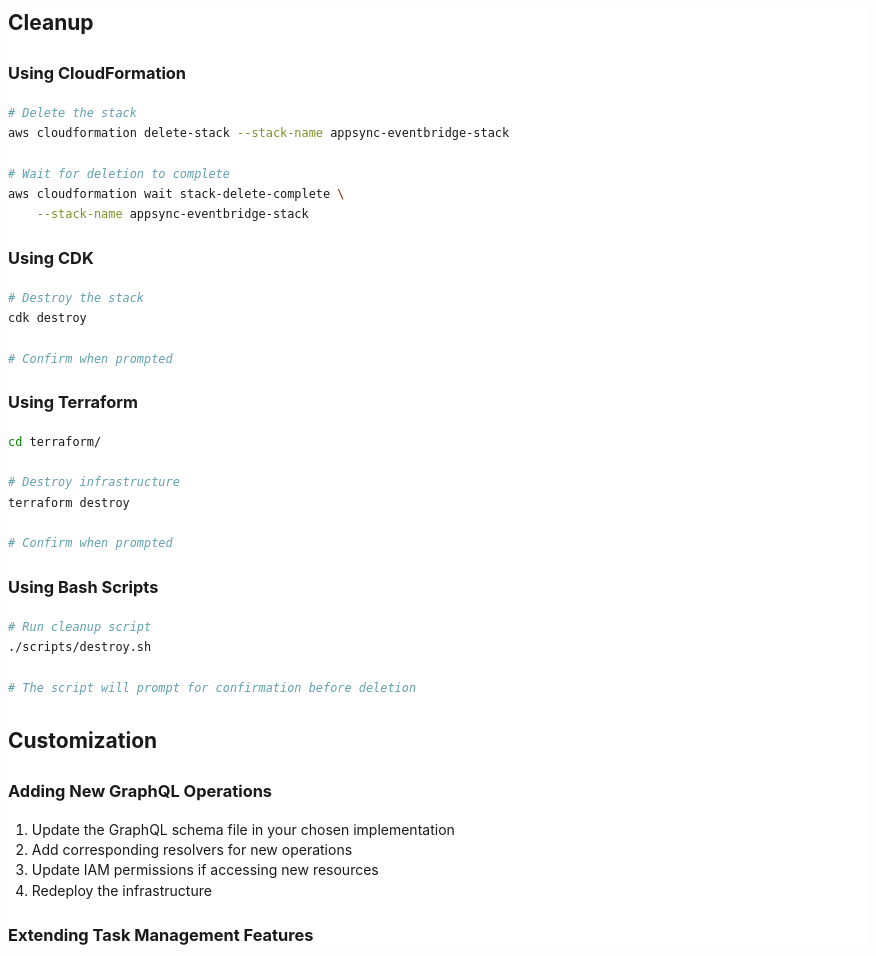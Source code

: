 ## Cleanup

### Using CloudFormation

```bash
# Delete the stack
aws cloudformation delete-stack --stack-name appsync-eventbridge-stack

# Wait for deletion to complete
aws cloudformation wait stack-delete-complete \
    --stack-name appsync-eventbridge-stack
```

### Using CDK

```bash
# Destroy the stack
cdk destroy

# Confirm when prompted
```

### Using Terraform

```bash
cd terraform/

# Destroy infrastructure
terraform destroy

# Confirm when prompted
```

### Using Bash Scripts

```bash
# Run cleanup script
./scripts/destroy.sh

# The script will prompt for confirmation before deletion
```

## Customization

### Adding New GraphQL Operations

1. Update the GraphQL schema file in your chosen implementation
2. Add corresponding resolvers for new operations
3. Update IAM permissions if accessing new resources
4. Redeploy the infrastructure

### Extending Task Management Features
